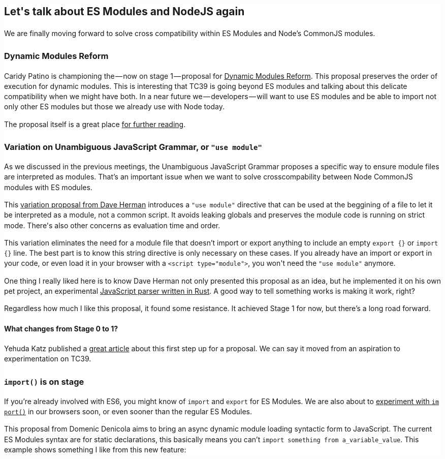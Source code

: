 ## Let's talk about ES Modules and NodeJS again

We are finally moving forward to solve cross compatibility within ES Modules and Node’s CommonJS modules.

### Dynamic Modules Reform

Caridy Patino is championing the — now on stage 1 — proposal for [Dynamic Modules Reform](https://github.com/caridy/proposal-dynamic-modules). This proposal preserves the order of execution for dynamic modules. This is interesting that TC39 is going beyond ES modules and talking about this delicate compatibility when we might have both. In a near future we — developers — will want to use ES modules and be able to import not only other ES modules but those we already use with Node today.

The proposal itself is a great place [for further reading](https://github.com/caridy/proposal-dynamic-modules#preserving-the-order-of-evaluation-for-dynamic-module-records).

### Variation on Unambiguous JavaScript Grammar, or `"use module"`

As we discussed in the previous meetings, the Unambiguous JavaScript Grammar proposes a specific way to ensure module files are interpreted as modules. That’s an important issue when we want to solve crosscompability between Node CommonJS modules with ES modules.

This [variation proposal from Dave Herman](https://gist.github.com/dherman/e53e7ff4f76d0d9402d540510ca635ff) introduces a `"use module"` directive that can be used at the beggining of a file to let it be interpreted as a module, not a common script. It avoids leaking globals and preserves the module code is running on strict mode. There's also other concerns as evaluation time and order.

This variation eliminates the need for a module file that doesn’t import or export anything to include an empty `export {}` or `import {}` line. The best part is to know this string directive is only necessary on these cases. If you already have an import or export in your code, or even load it in your browser with a `<script type="module">`, you won't need the `"use module"` anymore.

One thing I really liked here is to know Dave Herman not only presented this proposal as an idea, but he implemented it on his own pet project, an experimental [JavaScript parser written in Rust](https://github.com/dherman/esprit). A good way to tell something works is making it work, right?

Regardless how much I like this proposal, it found some resistance. It achieved Stage 1 for now, but there’s a long road forward.

#### What changes from Stage 0 to 1?

Yehuda Katz published a [great article](https://thefeedbackloop.xyz/tc39-a-process-sketch-stages-0-and-1/) about this first step up for a proposal. We can say it moved from an aspiration to experimentation on TC39.

### `import()` is on stage

If you’re already involved with ES6, you might know of `import` and `export` for ES Modules. We are also about to [experiment with `import()`](https://github.com/tc39/proposal-dynamic-import) in our browsers soon, or even sooner than the regular ES Modules.

This proposal from Domenic Denicola aims to bring an async dynamic module loading syntactic form to JavaScript. The current ES Modules syntax are for static declarations, this basically means you can’t `import something from a_variable_value`. This example shows something I like from this new feature:
